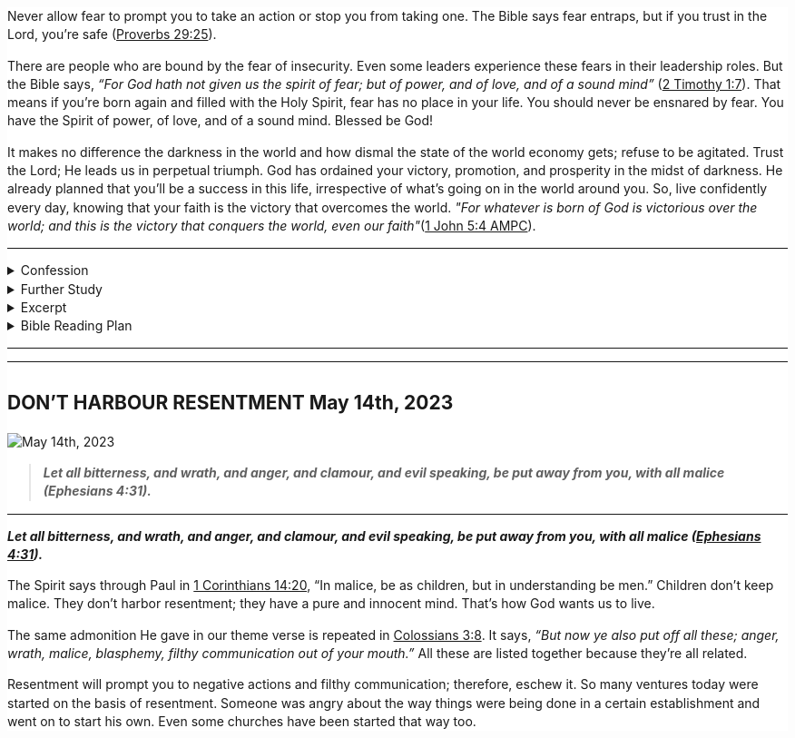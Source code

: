 Never allow fear to prompt you to take an action or stop you from taking one. The Bible says fear entraps, but if you trust in the Lord, you’re safe ([Proverbs 29:25](https://www.biblegateway.com/passage/?search=Proverbs%2029:25&version=kjv)).

There are people who are bound by the fear of insecurity. Even some leaders experience these fears in their leadership roles. But the Bible says, *“For God hath not given us the spirit of fear; but of power, and of love, and of a sound mind”* ([2 Timothy 1:7](https://www.biblegateway.com/passage/?search=2%20Timothy%201:7&version=kjv)). That means if you’re born again and filled with the Holy Spirit, fear has no place in your life. You should never be ensnared by fear. You have the Spirit of power, of love, and of a sound mind. Blessed be God!

It makes no difference the darkness in the world and how dismal the state of the world economy gets; refuse to be agitated. Trust the Lord; He leads us in perpetual triumph. God has ordained your victory, promotion, and prosperity in the midst of darkness. He already planned that you’ll be a success in this life, irrespective of what’s going on in the world around you. So, live confidently every day, knowing that your faith is the victory that overcomes the world. *"For whatever is born of God is victorious over the world; and this is the victory that conquers the world, even our faith"*([1 John 5:4 AMPC](https://www.biblegateway.com/passage/?search=1%20John%205:4&version=AMPC)).



---  
<details><summary>Confession</summary></details>

<details><summary>Further Study</summary></details>

<details><summary>Excerpt</summary></details>

<details><summary>Bible Reading Plan</summary></details>

---
---

## DON’T HARBOUR RESENTMENT May 14th, 2023
![May 14th, 2023](https://rhapsodyofrealities.b-cdn.net/app/dailyarticle/may-23-day-14-dont-harbour-resentment-min.jpg)

 >***Let all bitterness, and wrath, and anger, and clamour, and evil speaking, be put away from you, with all malice (Ephesians 4:31).***
---
***Let all bitterness, and wrath, and anger, and clamour, and evil speaking, be put away from you, with all malice (***[***Ephesians 4:31***](https://www.biblegateway.com/passage/?search=Ephesians%204:31&version=kjv)***).***

The Spirit says through Paul in [1 Corinthians 14:20](https://www.biblegateway.com/passage/?search=1%20Corinthians%2014:20&version=kjv), “In malice, be as children, but in understanding be men.” Children don’t keep malice. They don’t harbor resentment; they have a pure and innocent mind. That’s how God wants us to live.

The same admonition He gave in our theme verse is repeated in [Colossians 3:8](https://www.biblegateway.com/passage/?search=Colossians%203:8&version=kjv). It says, *“But now ye also put off all these; anger, wrath, malice, blasphemy, filthy communication out of your mouth.”* All these are listed together because they’re all related.

Resentment will prompt you to negative actions and filthy communication; therefore, eschew it. So many ventures today were started on the basis of resentment. Someone was angry about the way things were being done in a certain establishment and went on to start his own. Even some churches have been started that way too.
